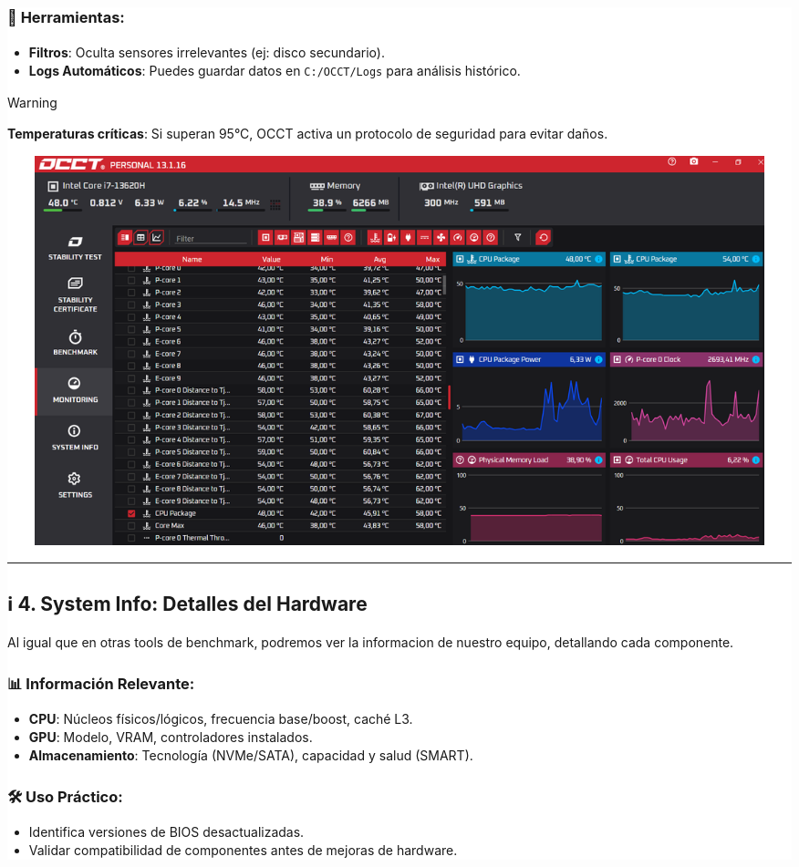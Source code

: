 ### 🔧 **Herramientas**:  
- **Filtros**: Oculta sensores irrelevantes (ej: disco secundario).  
- **Logs Automáticos**: Puedes guardar datos en `C:/OCCT/Logs` para análisis histórico.  

> [!WARNING]  
> **Temperaturas críticas**: Si superan 95°C, OCCT activa un protocolo de seguridad para evitar daños.  

<div align="center">
  <img src="imgs/occt/img-3.png" width="800">
</div> 

---

<a id="-system-info-detalles-del-hardwaren"></a>
## ℹ️ **4. System Info: Detalles del Hardware**  

Al igual que en otras tools de benchmark, podremos ver la informacion de nuestro equipo, detallando cada componente.

### 📊 **Información Relevante**:  
- **CPU**: Núcleos físicos/lógicos, frecuencia base/boost, caché L3.  
- **GPU**: Modelo, VRAM, controladores instalados.  
- **Almacenamiento**: Tecnología (NVMe/SATA), capacidad y salud (SMART).  

### 🛠️ **Uso Práctico**:  
- Identifica versiones de BIOS desactualizadas.  
- Validar compatibilidad de componentes antes de mejoras de hardware.  
